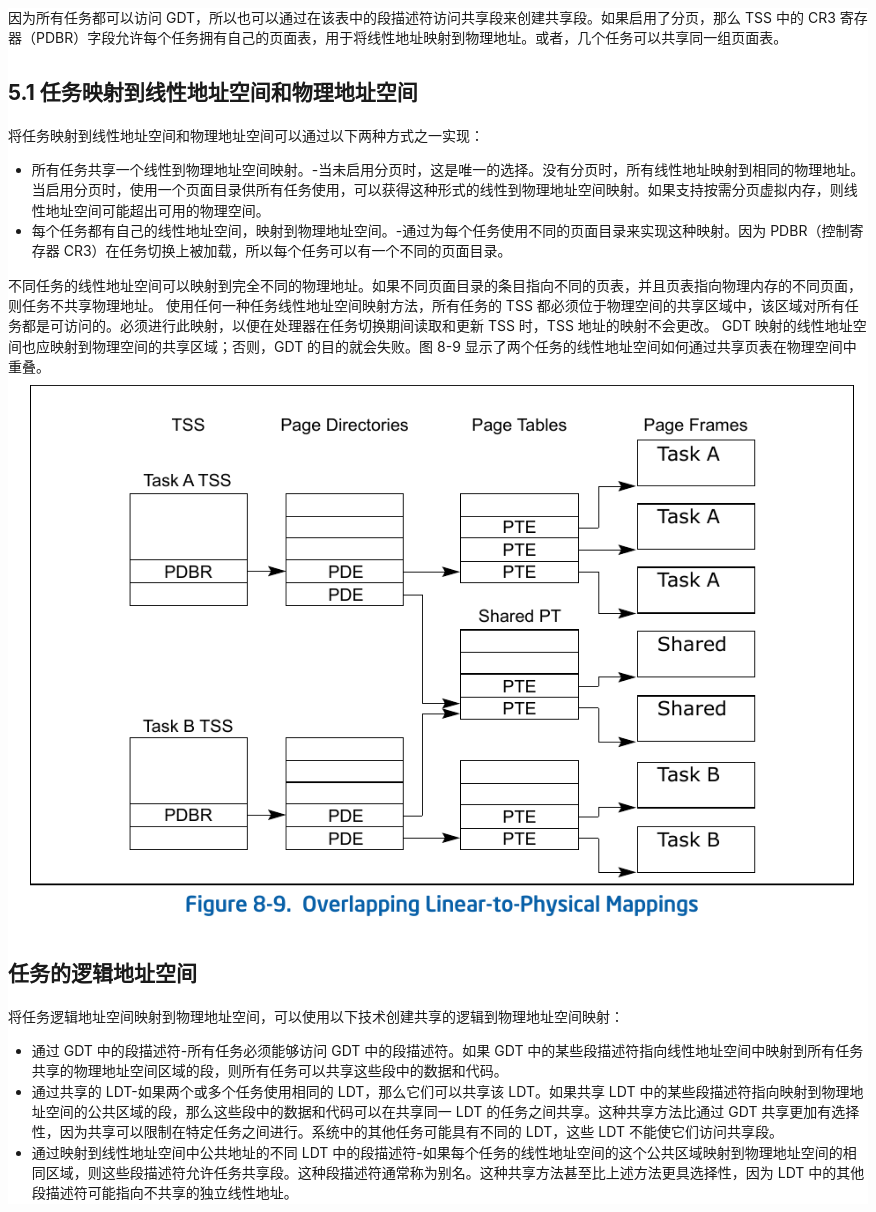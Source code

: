 因为所有任务都可以访问 GDT，所以也可以通过在该表中的段描述符访问共享段来创建共享段。如果启用了分页，那么 TSS 中的 CR3 寄存器（PDBR）字段允许每个任务拥有自己的页面表，用于将线性地址映射到物理地址。或者，几个任务可以共享同一组页面表。

## 5.1 任务映射到线性地址空间和物理地址空间
将任务映射到线性地址空间和物理地址空间可以通过以下两种方式之一实现： 
* 所有任务共享一个线性到物理地址空间映射。-当未启用分页时，这是唯一的选择。没有分页时，所有线性地址映射到相同的物理地址。当启用分页时，使用一个页面目录供所有任务使用，可以获得这种形式的线性到物理地址空间映射。如果支持按需分页虚拟内存，则线性地址空间可能超出可用的物理空间。
* 每个任务都有自己的线性地址空间，映射到物理地址空间。-通过为每个任务使用不同的页面目录来实现这种映射。因为 PDBR（控制寄存器 CR3）在任务切换上被加载，所以每个任务可以有一个不同的页面目录。

不同任务的线性地址空间可以映射到完全不同的物理地址。如果不同页面目录的条目指向不同的页表，并且页表指向物理内存的不同页面，则任务不共享物理地址。
使用任何一种任务线性地址空间映射方法，所有任务的 TSS 都必须位于物理空间的共享区域中，该区域对所有任务都是可访问的。必须进行此映射，以便在处理器在任务切换期间读取和更新 TSS 时，TSS 地址的映射不会更改。 GDT 映射的线性地址空间也应映射到物理空间的共享区域；否则，GDT 的目的就会失败。图 8-9 显示了两个任务的线性地址空间如何通过共享页表在物理空间中重叠。
![](images/Pasted%20image%2020230430170542.png)

## 任务的逻辑地址空间
将任务逻辑地址空间映射到物理地址空间，可以使用以下技术创建共享的逻辑到物理地址空间映射： 
- 通过 GDT 中的段描述符-所有任务必须能够访问 GDT 中的段描述符。如果 GDT 中的某些段描述符指向线性地址空间中映射到所有任务共享的物理地址空间区域的段，则所有任务可以共享这些段中的数据和代码。
- 通过共享的 LDT-如果两个或多个任务使用相同的 LDT，那么它们可以共享该 LDT。如果共享 LDT 中的某些段描述符指向映射到物理地址空间的公共区域的段，那么这些段中的数据和代码可以在共享同一 LDT 的任务之间共享。这种共享方法比通过 GDT 共享更加有选择性，因为共享可以限制在特定任务之间进行。系统中的其他任务可能具有不同的 LDT，这些 LDT 不能使它们访问共享段。
- 通过映射到线性地址空间中公共地址的不同 LDT 中的段描述符-如果每个任务的线性地址空间的这个公共区域映射到物理地址空间的相同区域，则这些段描述符允许任务共享段。这种段描述符通常称为别名。这种共享方法甚至比上述方法更具选择性，因为 LDT 中的其他段描述符可能指向不共享的独立线性地址。
